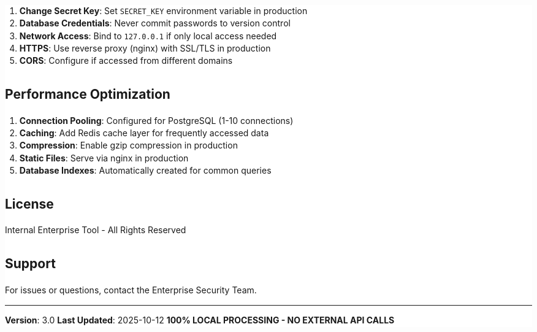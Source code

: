 1. **Change Secret Key**: Set `SECRET_KEY` environment variable in production
2. **Database Credentials**: Never commit passwords to version control
3. **Network Access**: Bind to `127.0.0.1` if only local access needed
4. **HTTPS**: Use reverse proxy (nginx) with SSL/TLS in production
5. **CORS**: Configure if accessed from different domains

## Performance Optimization

1. **Connection Pooling**: Configured for PostgreSQL (1-10 connections)
2. **Caching**: Add Redis cache layer for frequently accessed data
3. **Compression**: Enable gzip compression in production
4. **Static Files**: Serve via nginx in production
5. **Database Indexes**: Automatically created for common queries

## License

Internal Enterprise Tool - All Rights Reserved

## Support

For issues or questions, contact the Enterprise Security Team.

---

**Version**: 3.0
**Last Updated**: 2025-10-12
**100% LOCAL PROCESSING - NO EXTERNAL API CALLS**
